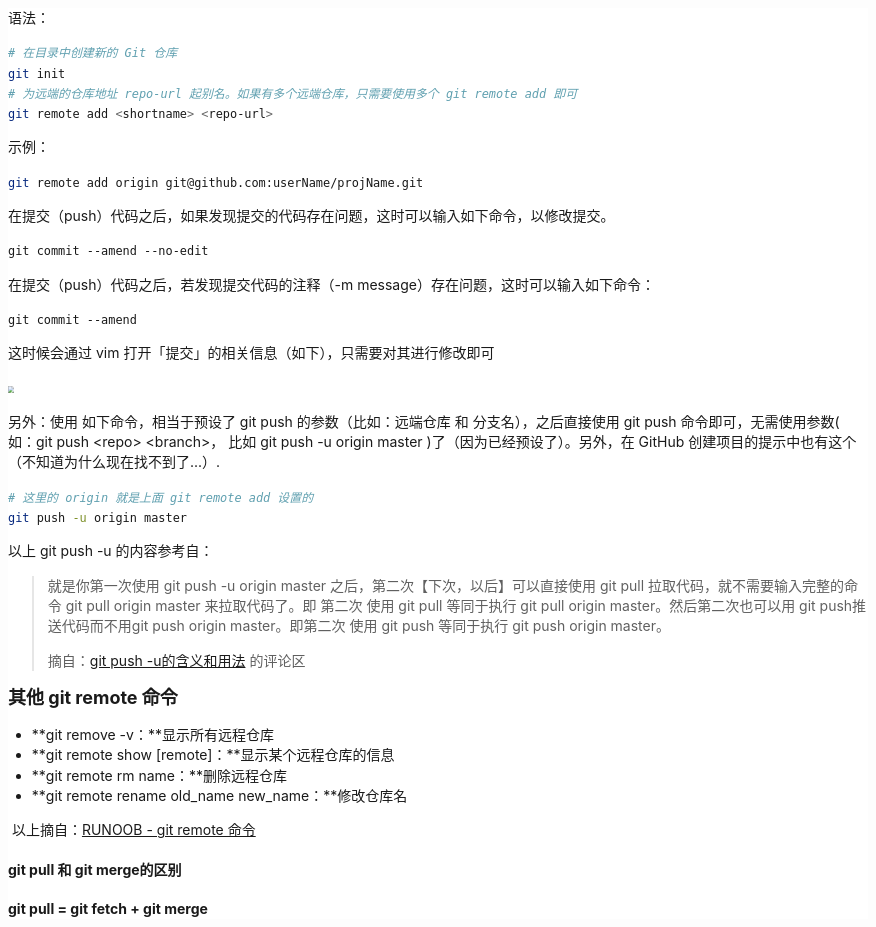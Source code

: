 语法：

```sh
# 在目录中创建新的 Git 仓库
git init
# 为远端的仓库地址 repo-url 起别名。如果有多个远端仓库，只需要使用多个 git remote add 即可
git remote add <shortname> <repo-url>
```

示例：

```sh
git remote add origin git@github.com:userName/projName.git
```

在提交（push）代码之后，如果发现提交的代码存在问题，这时可以输入如下命令，以修改提交。

```shell
git commit --amend --no-edit
```

在提交（push）代码之后，若发现提交代码的注释（-m message）存在问题，这时可以输入如下命令：

```shell
git commit --amend
```

这时候会通过 vim 打开「提交」的相关信息（如下），只需要对其进行修改即可

<img src="https://s1.ax1x.com/2020/06/26/NrRojI.png" style="zoom: 40%;" />

另外：使用 如下命令，相当于预设了 git push 的参数（比如：远端仓库 和 分支名），之后直接使用 git push 命令即可，无需使用参数( 如：git push \<repo> \<branch>， 比如 git push -u origin master )了（因为已经预设了）。另外，在 GitHub 创建项目的提示中也有这个（不知道为什么现在找不到了...）.

```sh
# 这里的 origin 就是上面 git remote add 设置的
git push -u origin master
```

以上 git push -u 的内容参考自：

> 就是你第一次使用 git push -u origin master 之后，第二次【下次，以后】可以直接使用 git pull 拉取代码，就不需要输入完整的命令 git pull origin master 来拉取代码了。即 第二次 使用 git pull 等同于执行 git pull origin master。然后第二次也可以用 git push推送代码而不用git push origin master。即第二次 使用 git push 等同于执行 git push origin master。
>
> 摘自：[git push -u的含义和用法](https://blog.csdn.net/chenzz444/article/details/104408607) 的评论区

<font size=4>**其他 git remote 命令**</font>

- **git remove -v：**显示所有远程仓库
- **git remote show [remote]：**显示某个远程仓库的信息
- **git remote rm name：**删除远程仓库
- **git remote rename old_name new_name：**修改仓库名

​	以上摘自：[RUNOOB - git remote 命令](https://www.runoob.com/git/git-remote.html)



#### git pull 和 git merge的区别

**git pull = git fetch + git merge**
